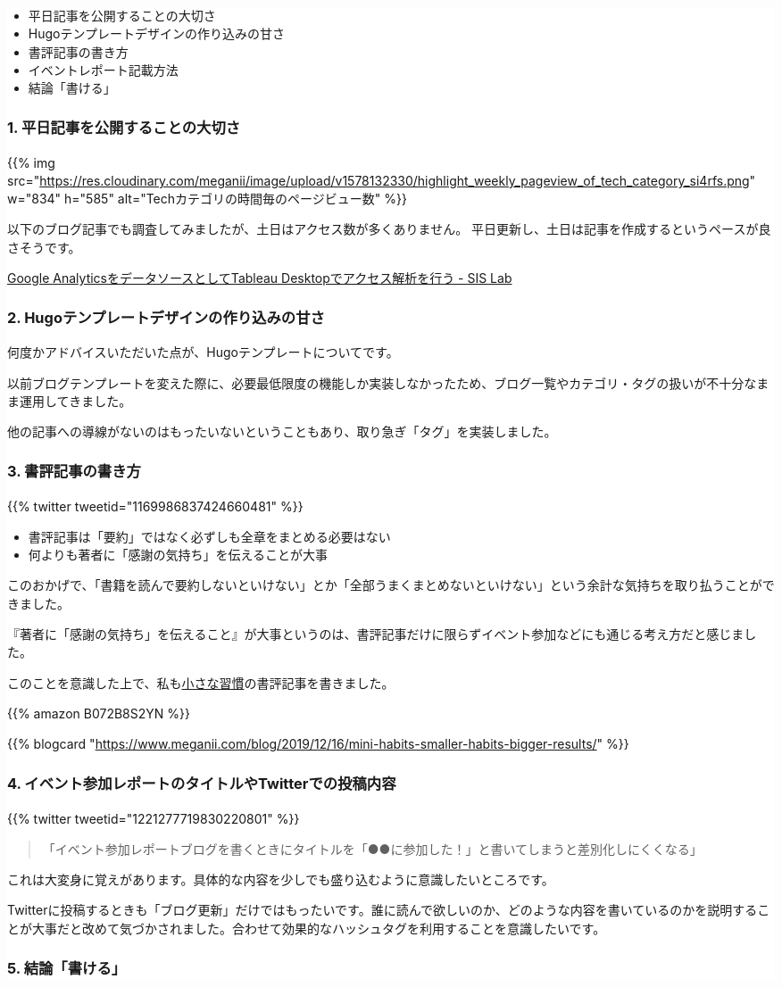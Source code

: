 - 平日記事を公開することの大切さ
- Hugoテンプレートデザインの作り込みの甘さ
- 書評記事の書き方
- イベントレポート記載方法
- 結論「書ける」

### 1. 平日記事を公開することの大切さ

{{% img src="https://res.cloudinary.com/meganii/image/upload/v1578132330/highlight_weekly_pageview_of_tech_category_si4rfs.png" w="834" h="585" alt="Techカテゴリの時間毎のページビュー数" %}}


以下のブログ記事でも調査してみましたが、土日はアクセス数が多くありません。
平日更新し、土日は記事を作成するというペースが良さそうです。

[Google AnalyticsをデータソースとしてTableau Desktopでアクセス解析を行う \- SIS Lab](https://www.meganii.com/blog/2020/01/04/web-analytics-by-tableau-using-data-of-google-analytics/)


### 2. Hugoテンプレートデザインの作り込みの甘さ

何度かアドバイスいただいた点が、Hugoテンプレートについてです。

以前ブログテンプレートを変えた際に、必要最低限度の機能しか実装しなかったため、ブログ一覧やカテゴリ・タグの扱いが不十分なまま運用してきました。

他の記事への導線がないのはもったいないということもあり、取り急ぎ「タグ」を実装しました。


### 3. 書評記事の書き方

{{% twitter tweetid="1169986837424660481" %}}

- 書評記事は「要約」ではなく必ずしも全章をまとめる必要はない
- 何よりも著者に「感謝の気持ち」を伝えることが大事

このおかげで、「書籍を読んで要約しないといけない」とか「全部うまくまとめないといけない」という余計な気持ちを取り払うことができました。

『著者に「感謝の気持ち」を伝えること』が大事というのは、書評記事だけに限らずイベント参加などにも通じる考え方だと感じました。

このことを意識した上で、私も[小さな習慣](https://amzn.to/3aquWCG)の書評記事を書きました。

{{% amazon B072B8S2YN %}}


{{% blogcard "https://www.meganii.com/blog/2019/12/16/mini-habits-smaller-habits-bigger-results/" %}}


### 4. イベント参加レポートのタイトルやTwitterでの投稿内容

{{% twitter tweetid="1221277719830220801" %}}

> 「イベント参加レポートブログを書くときにタイトルを「●●に参加した！」と書いてしまうと差別化しにくくなる」

これは大変身に覚えがあります。具体的な内容を少しでも盛り込むように意識したいところです。

Twitterに投稿するときも「ブログ更新」だけではもったいです。誰に読んで欲しいのか、どのような内容を書いているのかを説明することが大事だと改めて気づかされました。合わせて効果的なハッシュタグを利用することを意識したいです。


### 5. 結論「書ける」
